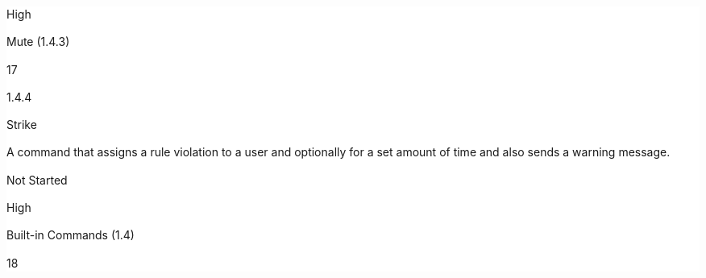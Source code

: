 <span class="c6">High</span>

</td>

<td class="c3" colspan="1" rowspan="1">

<span class="c6">Mute (1.4.3)</span>

</td>

</tr>

<tr class="c0">

<td class="c13" colspan="1" rowspan="1">

<span class="c6">17</span>

</td>

<td class="c3" colspan="1" rowspan="1">

<span class="c6">1.4.4</span>

</td>

<td class="c3" colspan="1" rowspan="1">

<span class="c6">Strike</span>

</td>

<td class="c16" colspan="1" rowspan="1">

<span class="c6">A command that assigns a rule violation to a user and optionally for a set amount of time and also sends a warning message.</span>

</td>

<td class="c2" colspan="1" rowspan="1">

<span class="c6">Not Started</span>

</td>

<td class="c3" colspan="1" rowspan="1">

<span class="c6">High</span>

</td>

<td class="c3" colspan="1" rowspan="1">

<span class="c6">Built-in Commands (1.4)</span>

</td>

</tr>

<tr class="c0">

<td class="c13" colspan="1" rowspan="1">

<span class="c6">18</span>
